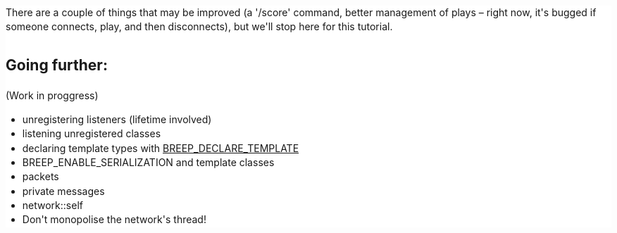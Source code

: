 There are a couple of things that may be improved (a '/score' command, better management of plays – right now, it's bugged
if someone connects, play, and then disconnects), but we'll stop here for this tutorial.


## Going further:
(Work in proggress)
* unregistering listeners (lifetime involved)
* listening unregistered classes
* declaring template types with [BREEP_DECLARE_TEMPLATE](Details.md#breep_declare)
* BREEP_ENABLE_SERIALIZATION and template classes
* packets
* private messages
* network::self
* Don't monopolise the network's thread!
